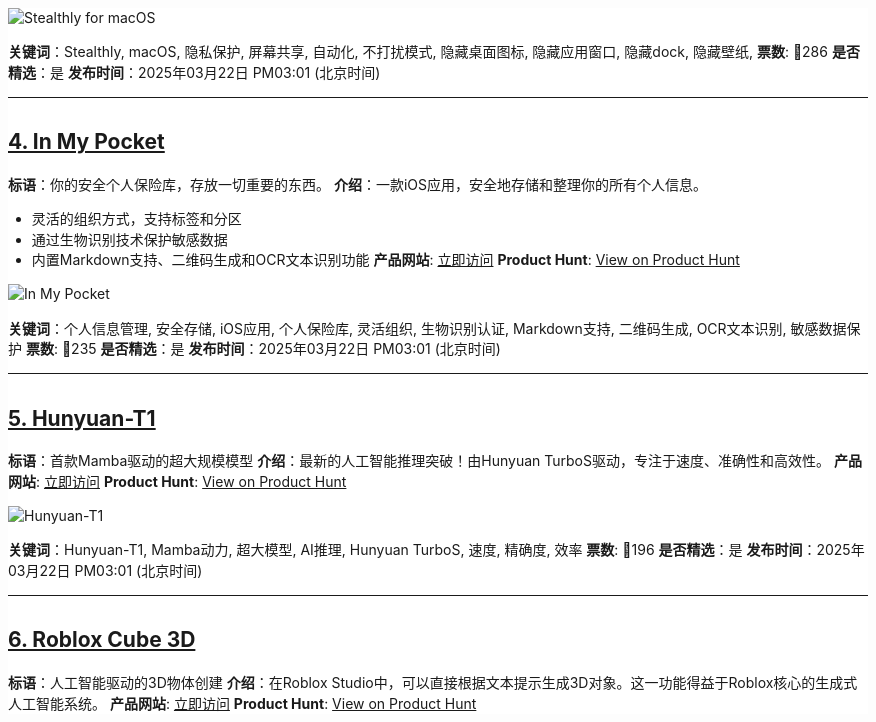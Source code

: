 ![Stealthly for macOS](https://ph-files.imgix.net/d7938200-da31-43d4-9924-bce6359ecd5d.jpeg?auto=format)

**关键词**：Stealthly, macOS, 隐私保护, 屏幕共享, 自动化, 不打扰模式, 隐藏桌面图标, 隐藏应用窗口, 隐藏dock, 隐藏壁纸,
**票数**: 🔺286
**是否精选**：是
**发布时间**：2025年03月22日 PM03:01 (北京时间)

---

## [4. In My Pocket](https://www.producthunt.com/posts/in-my-pocket?utm_campaign=producthunt-api&utm_medium=api-v2&utm_source=Application%3A+decohack+%28ID%3A+172745%29)
**标语**：你的安全个人保险库，存放一切重要的东西。
**介绍**：一款iOS应用，安全地存储和整理你的所有个人信息。  
- 灵活的组织方式，支持标签和分区  
- 通过生物识别技术保护敏感数据  
- 内置Markdown支持、二维码生成和OCR文本识别功能
**产品网站**: [立即访问](https://www.producthunt.com/r/3L2KVUBFYNSPH6?utm_campaign=producthunt-api&utm_medium=api-v2&utm_source=Application%3A+decohack+%28ID%3A+172745%29)
**Product Hunt**: [View on Product Hunt](https://www.producthunt.com/posts/in-my-pocket?utm_campaign=producthunt-api&utm_medium=api-v2&utm_source=Application%3A+decohack+%28ID%3A+172745%29)

![In My Pocket](https://ph-files.imgix.net/0ffca4e3-d199-4954-b520-9526e5bb3342.png?auto=format)

**关键词**：个人信息管理, 安全存储, iOS应用, 个人保险库, 灵活组织, 生物识别认证, Markdown支持, 二维码生成, OCR文本识别, 敏感数据保护
**票数**: 🔺235
**是否精选**：是
**发布时间**：2025年03月22日 PM03:01 (北京时间)

---

## [5. Hunyuan-T1](https://www.producthunt.com/posts/hunyuan-t1?utm_campaign=producthunt-api&utm_medium=api-v2&utm_source=Application%3A+decohack+%28ID%3A+172745%29)
**标语**：首款Mamba驱动的超大规模模型
**介绍**：最新的人工智能推理突破！由Hunyuan TurboS驱动，专注于速度、准确性和高效性。
**产品网站**: [立即访问](https://www.producthunt.com/r/HEZFR2Q72HKEFT?utm_campaign=producthunt-api&utm_medium=api-v2&utm_source=Application%3A+decohack+%28ID%3A+172745%29)
**Product Hunt**: [View on Product Hunt](https://www.producthunt.com/posts/hunyuan-t1?utm_campaign=producthunt-api&utm_medium=api-v2&utm_source=Application%3A+decohack+%28ID%3A+172745%29)

![Hunyuan-T1](https://ph-files.imgix.net/b1a00d1a-02da-4a13-9712-84978abceb15.jpeg?auto=format)

**关键词**：Hunyuan-T1, Mamba动力, 超大模型, AI推理, Hunyuan TurboS, 速度, 精确度, 效率
**票数**: 🔺196
**是否精选**：是
**发布时间**：2025年03月22日 PM03:01 (北京时间)

---

## [6. Roblox Cube 3D](https://www.producthunt.com/posts/roblox-cube-3d?utm_campaign=producthunt-api&utm_medium=api-v2&utm_source=Application%3A+decohack+%28ID%3A+172745%29)
**标语**：人工智能驱动的3D物体创建
**介绍**：在Roblox Studio中，可以直接根据文本提示生成3D对象。这一功能得益于Roblox核心的生成式人工智能系统。
**产品网站**: [立即访问](https://www.producthunt.com/r/ZS3EOWDZ7HOYCY?utm_campaign=producthunt-api&utm_medium=api-v2&utm_source=Application%3A+decohack+%28ID%3A+172745%29)
**Product Hunt**: [View on Product Hunt](https://www.producthunt.com/posts/roblox-cube-3d?utm_campaign=producthunt-api&utm_medium=api-v2&utm_source=Application%3A+decohack+%28ID%3A+172745%29)
